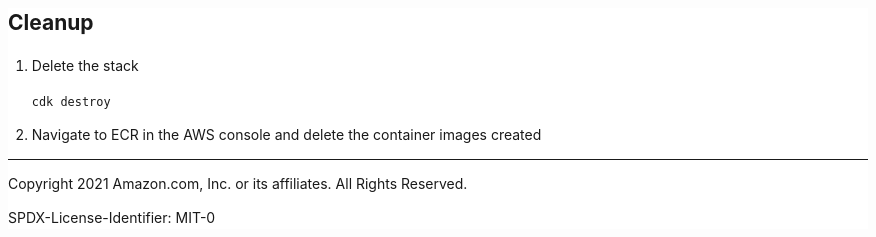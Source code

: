 ## Cleanup

1. Delete the stack
   ```bash
   cdk destroy
   ```

2. Navigate to ECR in the AWS console and delete the container images created

---

Copyright 2021 Amazon.com, Inc. or its affiliates. All Rights Reserved.

SPDX-License-Identifier: MIT-0
